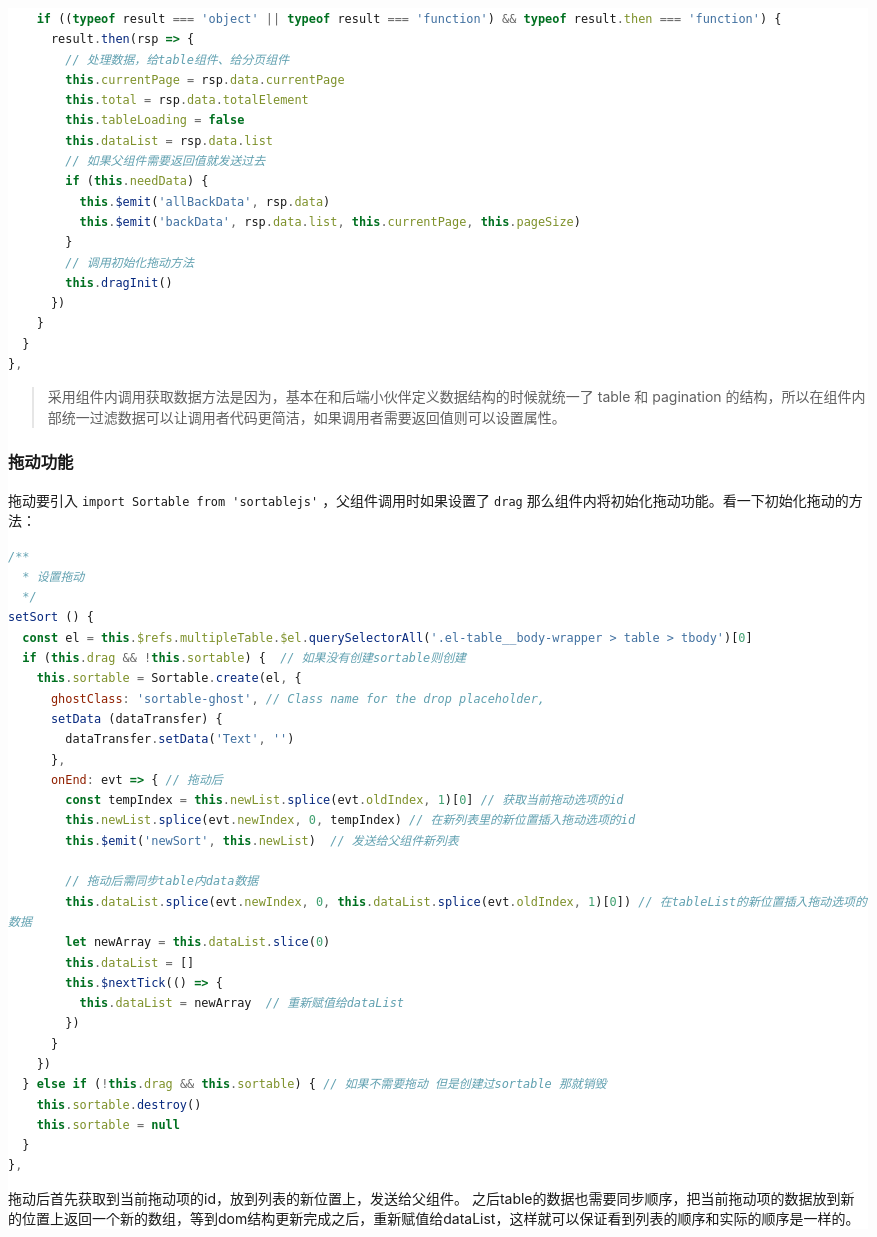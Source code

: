 ```js
    if ((typeof result === 'object' || typeof result === 'function') && typeof result.then === 'function') {
      result.then(rsp => {
        // 处理数据，给table组件、给分页组件
        this.currentPage = rsp.data.currentPage
        this.total = rsp.data.totalElement
        this.tableLoading = false
        this.dataList = rsp.data.list
        // 如果父组件需要返回值就发送过去
        if (this.needData) {
          this.$emit('allBackData', rsp.data)
          this.$emit('backData', rsp.data.list, this.currentPage, this.pageSize)
        }
        // 调用初始化拖动方法
        this.dragInit()
      })
    }
  }
},
```
> 采用组件内调用获取数据方法是因为，基本在和后端小伙伴定义数据结构的时候就统一了 table 和 pagination 的结构，所以在组件内部统一过滤数据可以让调用者代码更简洁，如果调用者需要返回值则可以设置属性。

### 拖动功能
拖动要引入 `import Sortable from 'sortablejs'` ，父组件调用时如果设置了 `drag` 那么组件内将初始化拖动功能。看一下初始化拖动的方法：
```js
/**
  * 设置拖动
  */
setSort () {
  const el = this.$refs.multipleTable.$el.querySelectorAll('.el-table__body-wrapper > table > tbody')[0]
  if (this.drag && !this.sortable) {  // 如果没有创建sortable则创建
    this.sortable = Sortable.create(el, {
      ghostClass: 'sortable-ghost', // Class name for the drop placeholder,
      setData (dataTransfer) {
        dataTransfer.setData('Text', '')
      },
      onEnd: evt => { // 拖动后
        const tempIndex = this.newList.splice(evt.oldIndex, 1)[0] // 获取当前拖动选项的id
        this.newList.splice(evt.newIndex, 0, tempIndex) // 在新列表里的新位置插入拖动选项的id
        this.$emit('newSort', this.newList)  // 发送给父组件新列表

        // 拖动后需同步table内data数据
        this.dataList.splice(evt.newIndex, 0, this.dataList.splice(evt.oldIndex, 1)[0]) // 在tableList的新位置插入拖动选项的数据
        let newArray = this.dataList.slice(0)
        this.dataList = []
        this.$nextTick(() => {
          this.dataList = newArray  // 重新赋值给dataList
        })
      }
    })
  } else if (!this.drag && this.sortable) { // 如果不需要拖动 但是创建过sortable 那就销毁
    this.sortable.destroy()
    this.sortable = null
  }
},
```
拖动后首先获取到当前拖动项的id，放到列表的新位置上，发送给父组件。
之后table的数据也需要同步顺序，把当前拖动项的数据放到新的位置上返回一个新的数组，等到dom结构更新完成之后，重新赋值给dataList，这样就可以保证看到列表的顺序和实际的顺序是一样的。
